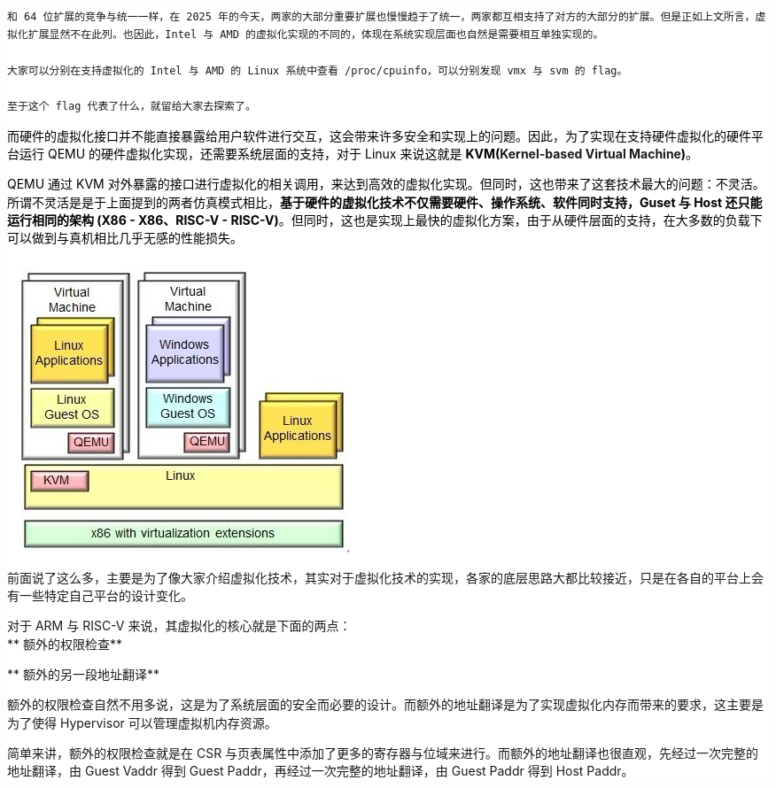    和 64 位扩展的竞争与统一一样，在 2025 年的今天，两家的大部分重要扩展也慢慢趋于了统一，两家都互相支持了对方的大部分的扩展。但是正如上文所言，虚拟化扩展显然不在此列。也因此，Intel 与 AMD 的虚拟化实现的不同的，体现在系统实现层面也自然是需要相互单独实现的。

    大家可以分别在支持虚拟化的 Intel 与 AMD 的 Linux 系统中查看 /proc/cpuinfo，可以分别发现 vmx 与 svm 的 flag。

    至于这个 flag 代表了什么，就留给大家去探索了。


<font style="color:#000000;">而硬件的虚拟化接口并不能直接暴露给用户软件进行交互，这会带来许多安全和实现上的问题。因此，为了实现在支持硬件虚拟化的硬件平台运行 QEMU 的硬件虚拟化实现，还需要系统层面的支持，对于 Linux 来说这就是 </font>**<font style="color:#000000;">KVM(</font>****Kernel-based Virtual Machine****<font style="color:#000000;">)</font>**<font style="color:#000000;">。</font>

<font style="color:#000000;">QEMU 通过 KVM 对外暴露的接口进行虚拟化的相关调用，来达到高效的虚拟化实现。但同时，这也带来了这套技术最大的问题：不灵活。所谓不灵活是是于上面提到的两者仿真模式相比，</font>**<font style="color:#000000;">基于硬件的虚拟化技术不仅需要硬件、操作系统、软件同时支持，Guset 与 Host 还只能运行相同的架构 (X86 - X86、RISC-V - RISC-V)</font>**<font style="color:#000000;">。但同时，这也是实现上最快的虚拟化方案，由于从硬件层面的支持，在大多数的负载下可以做到与真机相比几乎无感的性能损失。</font>

![图为基于 X86 - Linux - QEMU 的 Virtualization 虚拟化架构](images/图为基于_X86_Linux_QEMU_的_Virtualization_虚拟化架构_f8f70f56.png)

前面说了这么多，主要是为了像大家介绍虚拟化技术，其实对于虚拟化技术的实现，各家的底层思路大都比较接近，只是在各自的平台上会有一些特定自己平台的设计变化。

对于 ARM 与 RISC-V 来说，其虚拟化的核心就是下面的两点：  
**									额外的权限检查**

**      额外的另一段地址翻译**

额外的权限检查自然不用多说，这是为了系统层面的安全而必要的设计。而额外的地址翻译是为了实现虚拟化内存而带来的要求，这主要是为了使得 Hypervisor 可以管理虚拟机内存资源。

简单来讲，额外的权限检查就是在 CSR 与页表属性中添加了更多的寄存器与位域来进行。而额外的地址翻译也很直观，先经过一次完整的地址翻译，由 Guest Vaddr 得到 Guest Paddr，再经过一次完整的地址翻译，由 Guest Paddr 得到 Host  Paddr。
